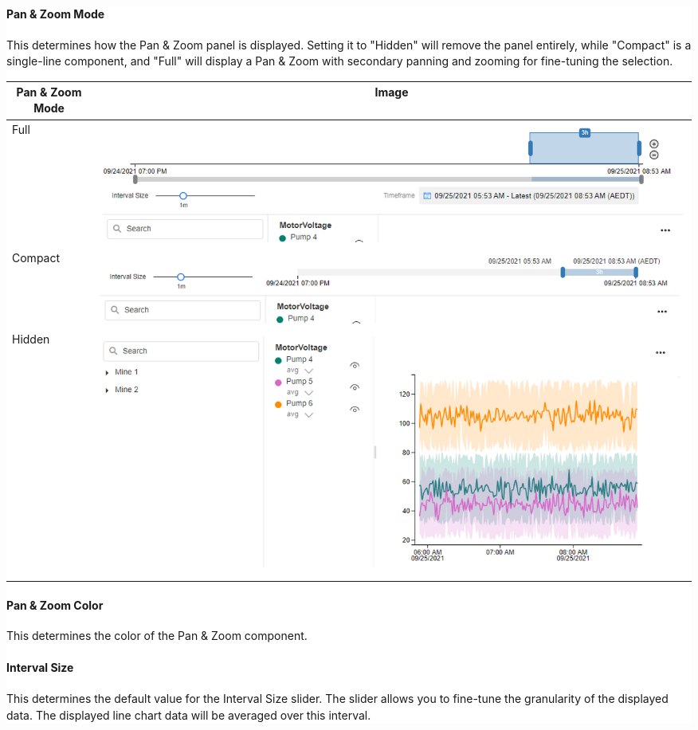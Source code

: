 #### Pan & Zoom Mode

This determines how the Pan & Zoom panel is displayed. Setting it to "Hidden" will remove the panel entirely, while "Compact" is a single-line component, and "Full" will display a Pan & Zoom with secondary panning and zooming for fine-tuning the selection.

| Pan & Zoom Mode |                        Image                        |
| --------------- | :-------------------------------------------------: |
| Full            |   ![](<../../.gitbook/assets/Pan & Zoom Full.png>)  |
| Compact         | ![](<../../.gitbook/assets/Pan & Zoom Compact.png>) |
| Hidden          |  ![](<../../.gitbook/assets/Pan & Zoom Hidden.png>) |

#### Pan & Zoom Color

This determines the color of the Pan & Zoom component.

#### Interval Size

This determines the default value for the Interval Size slider. The slider allows you to fine-tune the granularity of the displayed data. The displayed line chart data will be averaged over this interval.

